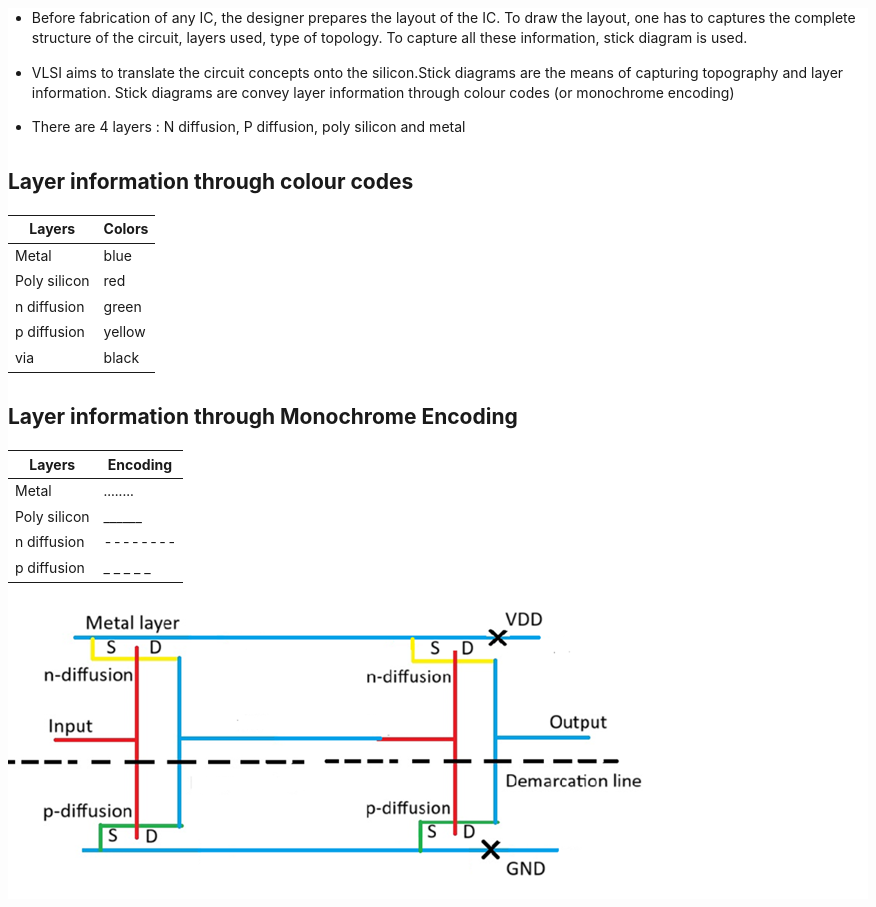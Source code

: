 - Before fabrication of any IC, the designer prepares the layout of the IC. To draw the layout, one has to captures the complete structure of the circuit, layers used, type of topology. To capture all these information, stick diagram is used.

- VLSI aims to translate the circuit concepts onto the silicon.Stick diagrams are the means of capturing topography and layer information. Stick diagrams are convey layer information through colour codes (or monochrome encoding)

- There are 4 layers : N diffusion, P diffusion, poly silicon and metal

## Layer information through colour codes

| Layers | Colors |
| ------ | -------|
| Metal | blue |
| Poly silicon | red|
| n diffusion | green |
| p diffusion | yellow |
| via | black |

## Layer information through Monochrome Encoding

| Layers | Encoding |
| ------ | -------|
| Metal | ........ |
| Poly silicon | ______ |
| n diffusion | -------- |
| p diffusion | _ _ _ _ _ |


![image](https://github.com/Jyothi181/Buffer-and-XOR-Layout/blob/main/Layout_Images/Picture41.png)
